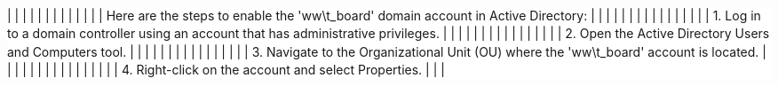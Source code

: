 |      |                                      |               |               |                                                                                                                                                                                                                                                                                                                                                                                                                           |                       |                                      |
|      |                                      |               |               | Here are the steps to enable the 'ww\t_board' domain account in Active Directory:                                                                                                                                                                                                                                                                                                                                         |                       |                                      |
|      |                                      |               |               |                                                                                                                                                                                                                                                                                                                                                                                                                           |                       |                                      |
|      |                                      |               |               | 1. Log in to a domain controller using an account that has administrative privileges.                                                                                                                                                                                                                                                                                                                                     |                       |                                      |
|      |                                      |               |               |                                                                                                                                                                                                                                                                                                                                                                                                                           |                       |                                      |
|      |                                      |               |               | 2. Open the Active Directory Users and Computers tool.                                                                                                                                                                                                                                                                                                                                                                    |                       |                                      |
|      |                                      |               |               |                                                                                                                                                                                                                                                                                                                                                                                                                           |                       |                                      |
|      |                                      |               |               | 3. Navigate to the Organizational Unit (OU) where the 'ww\t_board' account is located.                                                                                                                                                                                                                                                                                                                                    |                       |                                      |
|      |                                      |               |               |                                                                                                                                                                                                                                                                                                                                                                                                                           |                       |                                      |
|      |                                      |               |               | 4. Right-click on the account and select Properties.                                                                                                                                                                                                                                                                                                                                                                      |                       |                                      |